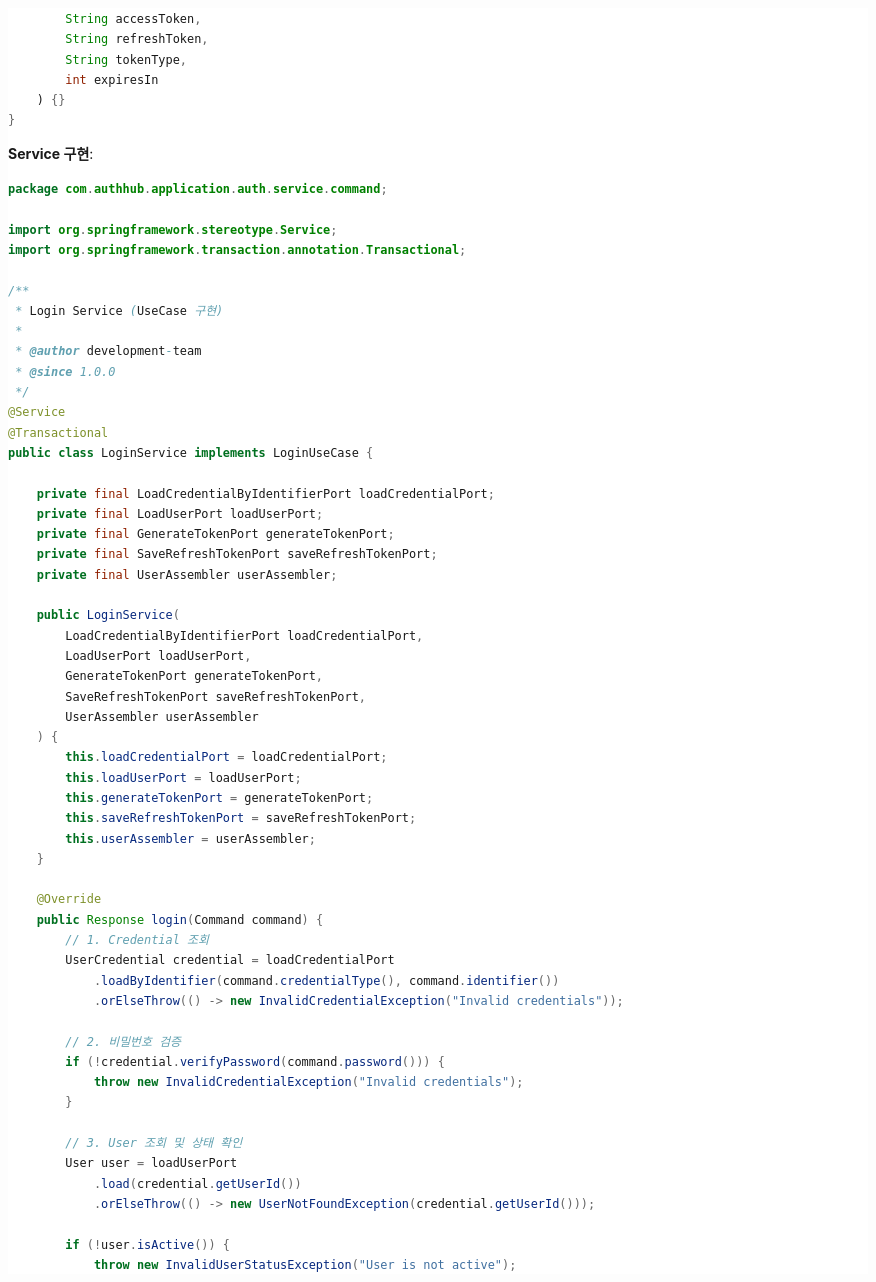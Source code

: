 ```java
        String accessToken,
        String refreshToken,
        String tokenType,
        int expiresIn
    ) {}
}
```

**Service 구현**:
```java
package com.authhub.application.auth.service.command;

import org.springframework.stereotype.Service;
import org.springframework.transaction.annotation.Transactional;

/**
 * Login Service (UseCase 구현)
 *
 * @author development-team
 * @since 1.0.0
 */
@Service
@Transactional
public class LoginService implements LoginUseCase {

    private final LoadCredentialByIdentifierPort loadCredentialPort;
    private final LoadUserPort loadUserPort;
    private final GenerateTokenPort generateTokenPort;
    private final SaveRefreshTokenPort saveRefreshTokenPort;
    private final UserAssembler userAssembler;

    public LoginService(
        LoadCredentialByIdentifierPort loadCredentialPort,
        LoadUserPort loadUserPort,
        GenerateTokenPort generateTokenPort,
        SaveRefreshTokenPort saveRefreshTokenPort,
        UserAssembler userAssembler
    ) {
        this.loadCredentialPort = loadCredentialPort;
        this.loadUserPort = loadUserPort;
        this.generateTokenPort = generateTokenPort;
        this.saveRefreshTokenPort = saveRefreshTokenPort;
        this.userAssembler = userAssembler;
    }

    @Override
    public Response login(Command command) {
        // 1. Credential 조회
        UserCredential credential = loadCredentialPort
            .loadByIdentifier(command.credentialType(), command.identifier())
            .orElseThrow(() -> new InvalidCredentialException("Invalid credentials"));

        // 2. 비밀번호 검증
        if (!credential.verifyPassword(command.password())) {
            throw new InvalidCredentialException("Invalid credentials");
        }

        // 3. User 조회 및 상태 확인
        User user = loadUserPort
            .load(credential.getUserId())
            .orElseThrow(() -> new UserNotFoundException(credential.getUserId()));

        if (!user.isActive()) {
            throw new InvalidUserStatusException("User is not active");
```